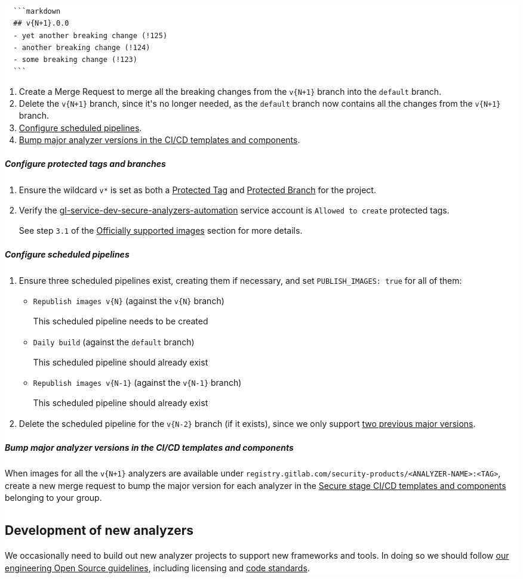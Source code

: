       ```markdown
      ## v{N+1}.0.0
      - yet another breaking change (!125)
      - another breaking change (!124)
      - some breaking change (!123)
      ```

   1. Create a Merge Request to merge all the breaking changes from the `v{N+1}` branch into the `default` branch.
   1. Delete the `v{N+1}` branch, since it's no longer needed, as the `default` branch now contains all the changes from the `v{N+1}` branch.
   1. [Configure scheduled pipelines](#configure-scheduled-pipelines).
   1. [Bump major analyzer versions in the CI/CD templates and components](#bump-major-analyzer-versions-in-the-cicd-templates-and-components).

##### Configure protected tags and branches

1. Ensure the wildcard `v*` is set as both a [Protected Tag](../../user/project/protected_tags.md) and [Protected Branch](../../user/project/repository/branches/protected.md) for the project.
1. Verify the [gl-service-dev-secure-analyzers-automation](https://gitlab.com/gl-service-dev-secure-analyzers-automation) service account is `Allowed to create` protected tags.

   See step `3.1` of the [Officially supported images](#officially-supported-images) section for more details.

##### Configure scheduled pipelines

1. Ensure three scheduled pipelines exist, creating them if necessary, and set `PUBLISH_IMAGES: true` for all of them:
   - `Republish images v{N}` (against the `v{N}` branch)

      This scheduled pipeline needs to be created
   - `Daily build` (against the `default` branch)

      This scheduled pipeline should already exist
   - `Republish images v{N-1}` (against the `v{N-1}` branch)

      This scheduled pipeline should already exist
1. Delete the scheduled pipeline for the `v{N-2}` branch (if it exists), since we only support [two previous major versions](https://about.gitlab.com/support/statement-of-support/#version-support).

##### Bump major analyzer versions in the CI/CD templates and components

When images for all the `v{N+1}` analyzers are available under `registry.gitlab.com/security-products/<ANALYZER-NAME>:<TAG>`, create a new merge request to bump the major version for each analyzer in the [Secure stage CI/CD templates and components](#secure-stage-cicd-templates-and-components) belonging to your group.

## Development of new analyzers

We occasionally need to build out new analyzer projects to support new frameworks and tools.
In doing so we should follow [our engineering Open Source guidelines](https://handbook.gitlab.com/handbook/engineering/open-source/),
including licensing and [code standards](../go_guide/_index.md).
